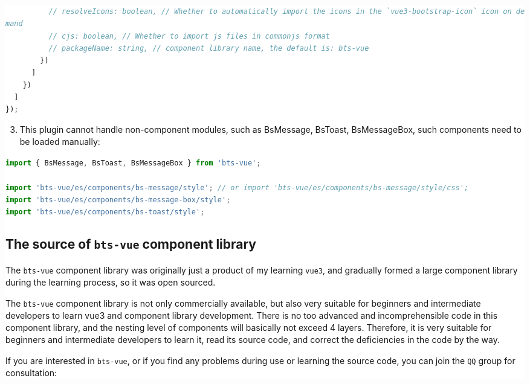 ```javascript
          // resolveIcons: boolean, // Whether to automatically import the icons in the `vue3-bootstrap-icon` icon on demand
          // cjs: boolean, // Whether to import js files in commonjs format
          // packageName: string, // component library name, the default is: bts-vue
        })
      ]
    })
  ]
});
```
3. This plugin cannot handle non-component modules, such as BsMessage, BsToast, BsMessageBox, such components need to be loaded manually:
```javascript
import { BsMessage, BsToast, BsMessageBox } from 'bts-vue';

import 'bts-vue/es/components/bs-message/style'; // or import 'bts-vue/es/components/bs-message/style/css';
import 'bts-vue/es/components/bs-message-box/style';
import 'bts-vue/es/components/bs-toast/style';
```

## The source of `bts-vue` component library
The `bts-vue` component library was originally just a product of my learning `vue3`, and gradually formed a large component library during the learning process, so it was open sourced.

The `bts-vue` component library is not only commercially available, but also very suitable for beginners and intermediate developers to learn vue3 and component library development. There is no too advanced and incomprehensible code in this component library, and the nesting level of components will basically not exceed 4 layers.
Therefore, it is very suitable for beginners and intermediate developers to learn it, read its source code, and correct the deficiencies in the code by the way.

If you are interested in `bts-vue`, or if you find any problems during use or learning the source code, you can join the `QQ` group for consultation: